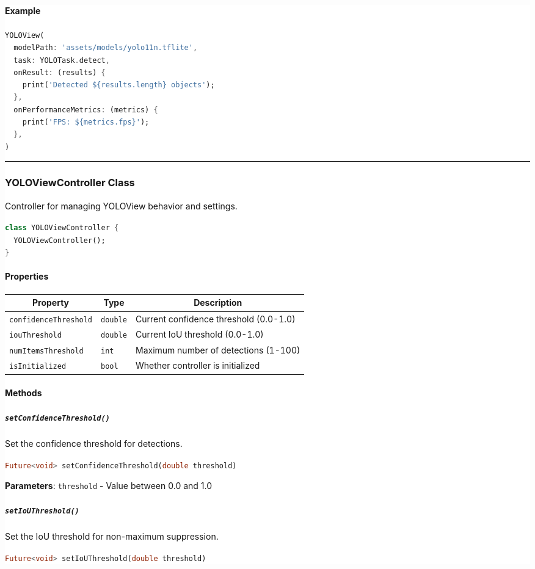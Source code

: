#### Example

```dart
YOLOView(
  modelPath: 'assets/models/yolo11n.tflite',
  task: YOLOTask.detect,
  onResult: (results) {
    print('Detected ${results.length} objects');
  },
  onPerformanceMetrics: (metrics) {
    print('FPS: ${metrics.fps}');
  },
)
```

---

### YOLOViewController Class

Controller for managing YOLOView behavior and settings.

```dart
class YOLOViewController {
  YOLOViewController();
}
```

#### Properties

| Property | Type | Description |
|----------|------|-------------|
| `confidenceThreshold` | `double` | Current confidence threshold (0.0-1.0) |
| `iouThreshold` | `double` | Current IoU threshold (0.0-1.0) |
| `numItemsThreshold` | `int` | Maximum number of detections (1-100) |
| `isInitialized` | `bool` | Whether controller is initialized |

#### Methods

##### `setConfidenceThreshold()`

Set the confidence threshold for detections.

```dart
Future<void> setConfidenceThreshold(double threshold)
```

**Parameters**: `threshold` - Value between 0.0 and 1.0

##### `setIoUThreshold()`

Set the IoU threshold for non-maximum suppression.

```dart
Future<void> setIoUThreshold(double threshold)
```
